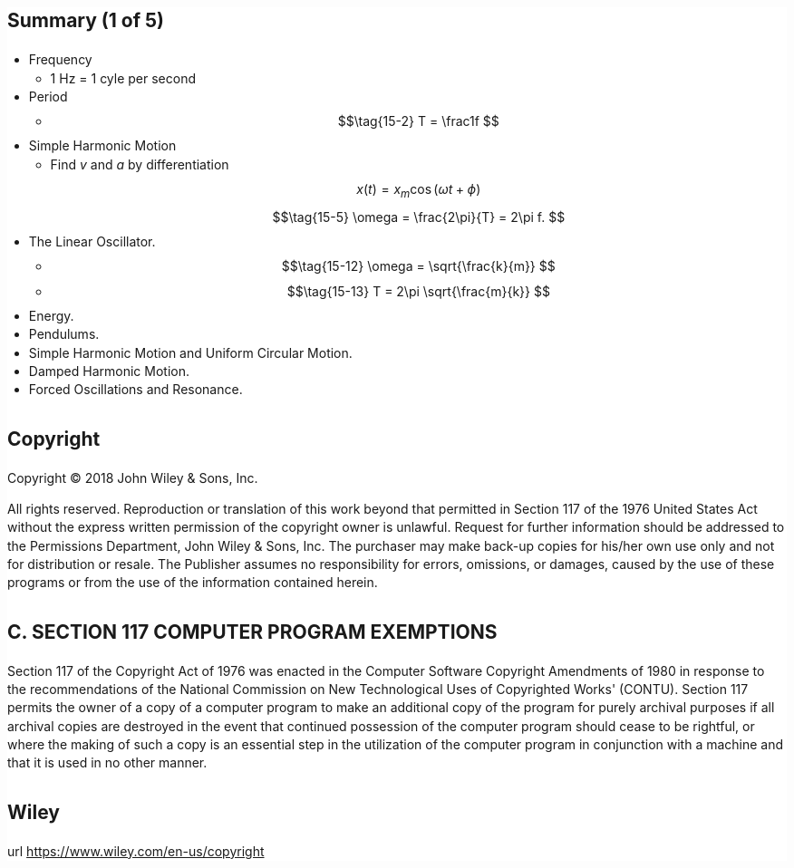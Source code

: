 
## Summary (1 of 5)
+ Frequency
  - 1 Hz = 1 cyle per second
+ Period
  - $$\tag{15-2}
    T = \frac1f
    $$
+ Simple Harmonic Motion
  - Find $v$ and $a$ by differentiation
  $$\tag{15-3}
  x(t) = x_m \cos(\omega t + \phi)
  $$
  $$\tag{15-5}
  \omega = \frac{2\pi}{T} = 2\pi f.
  $$
+ The Linear Oscillator.
  - $$\tag{15-12}
  \omega = \sqrt{\frac{k}{m}}
  $$
  - $$\tag{15-13}
  T = 2\pi \sqrt{\frac{m}{k}}
  $$
+ Energy.
+ Pendulums.
+ Simple Harmonic Motion and Uniform Circular Motion.
+ Damped Harmonic Motion.
+ Forced Oscillations and Resonance.


## Copyright
Copyright © 2018 John Wiley & Sons, Inc.

All rights reserved. Reproduction or translation of this work beyond that permitted in Section 117 of the 1976 United States Act without the express written permission of the copyright owner is unlawful. Request for further information should be addressed to the Permissions Department, John Wiley & Sons, Inc. The purchaser may make back-up copies for his/her own use only and not for distribution or resale. The Publisher assumes no responsibility for errors, omissions, or damages, caused by the use of these programs or from the use of the information contained herein.


## C. SECTION 117 COMPUTER PROGRAM EXEMPTIONS
Section 117 of the Copyright Act of 1976 was enacted in the Computer Software Copyright Amendments of 1980 in response to the recommendations of the National Commission on New Technological Uses of Copyrighted Works' (CONTU). Section 117 permits the owner of a copy of a computer program to make an additional copy of the program for purely archival purposes if all archival copies are destroyed in the event that continued possession of the computer program should cease to be rightful, or where the making of such a copy is an essential step in the utilization of the computer program in conjunction with a machine and that it is used in no other manner.


## Wiley
url https://www.wiley.com/en-us/copyright
